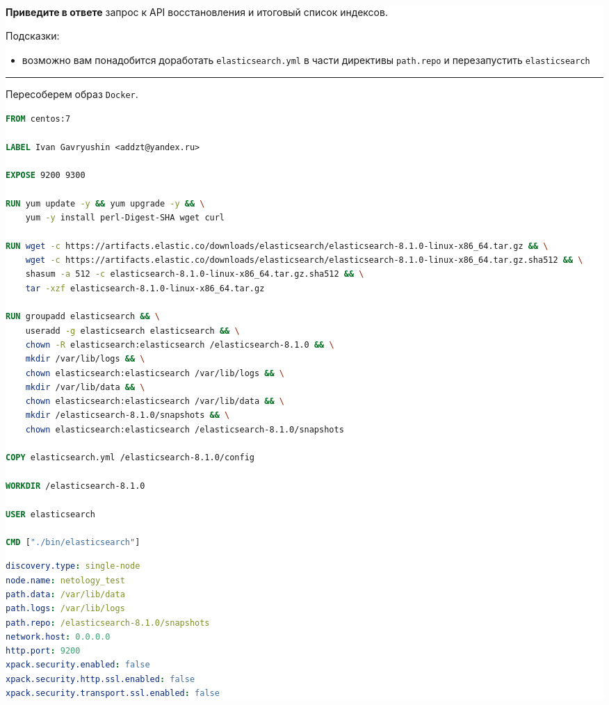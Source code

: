 **Приведите в ответе** запрос к API восстановления и итоговый список индексов.

Подсказки:
- возможно вам понадобится доработать `elasticsearch.yml` в части директивы `path.repo` и перезапустить `elasticsearch`

---

Пересоберем образ `Docker`.

```dockerfile
FROM centos:7

LABEL Ivan Gavryushin <addzt@yandex.ru>

EXPOSE 9200 9300

RUN yum update -y && yum upgrade -y && \
    yum -y install perl-Digest-SHA wget curl

RUN wget -c https://artifacts.elastic.co/downloads/elasticsearch/elasticsearch-8.1.0-linux-x86_64.tar.gz && \
    wget -c https://artifacts.elastic.co/downloads/elasticsearch/elasticsearch-8.1.0-linux-x86_64.tar.gz.sha512 && \
    shasum -a 512 -c elasticsearch-8.1.0-linux-x86_64.tar.gz.sha512 && \
    tar -xzf elasticsearch-8.1.0-linux-x86_64.tar.gz

RUN groupadd elasticsearch && \
    useradd -g elasticsearch elasticsearch && \
    chown -R elasticsearch:elasticsearch /elasticsearch-8.1.0 && \
    mkdir /var/lib/logs && \
    chown elasticsearch:elasticsearch /var/lib/logs && \
    mkdir /var/lib/data && \
    chown elasticsearch:elasticsearch /var/lib/data && \
    mkdir /elasticsearch-8.1.0/snapshots && \
    chown elasticsearch:elasticsearch /elasticsearch-8.1.0/snapshots

COPY elasticsearch.yml /elasticsearch-8.1.0/config

WORKDIR /elasticsearch-8.1.0

USER elasticsearch

CMD ["./bin/elasticsearch"]
```

```yaml
discovery.type: single-node
node.name: netology_test
path.data: /var/lib/data
path.logs: /var/lib/logs
path.repo: /elasticsearch-8.1.0/snapshots
network.host: 0.0.0.0
http.port: 9200
xpack.security.enabled: false
xpack.security.http.ssl.enabled: false
xpack.security.transport.ssl.enabled: false
```
